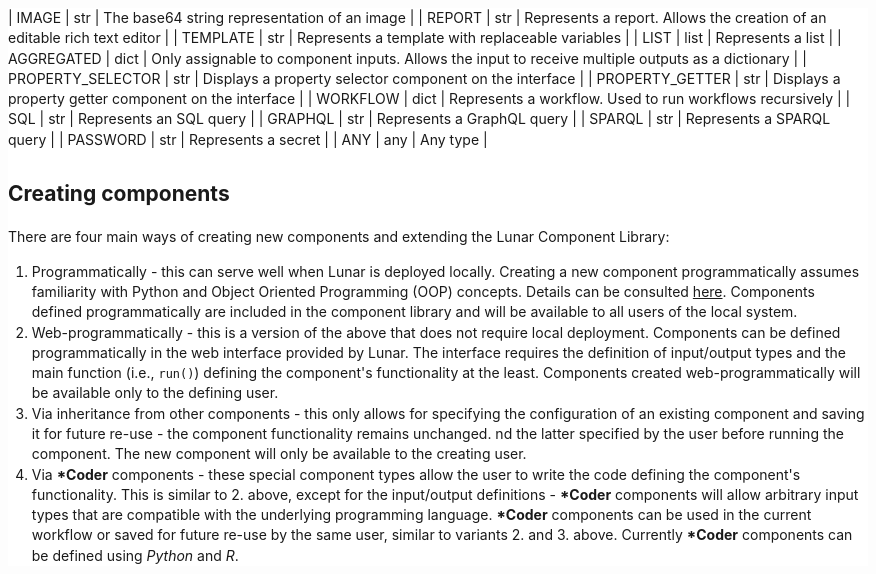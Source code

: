 | IMAGE             | str            | The base64 string representation of an image                                           |
| REPORT            | str            | Represents a report. Allows the creation of an editable rich text editor               |
| TEMPLATE          | str            | Represents a template with replaceable variables                                       |
| LIST              | list           | Represents a list                                                                      |
| AGGREGATED        | dict           | Only assignable to component inputs. Allows the input to receive multiple outputs as a dictionary |
| PROPERTY_SELECTOR | str            | Displays a property selector component on the interface                                |
| PROPERTY_GETTER   | str            | Displays a property getter component on the interface                                  |
| WORKFLOW          | dict           | Represents a workflow. Used to run workflows recursively                               |
| SQL               | str            | Represents an SQL query                                                                |
| GRAPHQL           | str            | Represents a GraphQL query                                                             |
| SPARQL            | str            | Represents a SPARQL query                                                              |
| PASSWORD          | str            | Represents a secret                                                                    |
| ANY               | any            | Any type                                                                               |


## Creating components

There are four main ways of creating new components and extending the Lunar Component Library:

1. Programmatically - this can serve well when Lunar is deployed locally. Creating a new component programmatically assumes familiarity with Python and Object Oriented Programming (OOP) concepts. Details can be consulted [here](./creating_a_new_component.mdx). Components defined programmatically are included in the component library and will be available to all users of the local system.
2. Web-programmatically - this is a version of the above that does not require local deployment. Components can be defined programmatically in the web interface provided by Lunar. The interface requires the definition of input/output types and the main function (i.e., `run()`) defining the component's functionality at the least. Components created web-programmatically will be available only to the defining user.
3. Via inheritance from other components - this only allows for specifying the configuration of an existing component and saving it for future re-use - the component functionality remains unchanged. nd the latter specified by the user before running the component. The new component will only be available to the creating user.
4. Via **\*Coder** components - these special component types allow the user to write the code defining the component's functionality. This is similar to 2. above, except for the input/output definitions - **\*Coder** components will allow arbitrary input types that are compatible with the underlying programming language. **\*Coder** components can be used in the current workflow or saved for future re-use by the same user, similar to variants 2. and 3. above. Currently **\*Coder** components can be defined using *Python* and *R*.